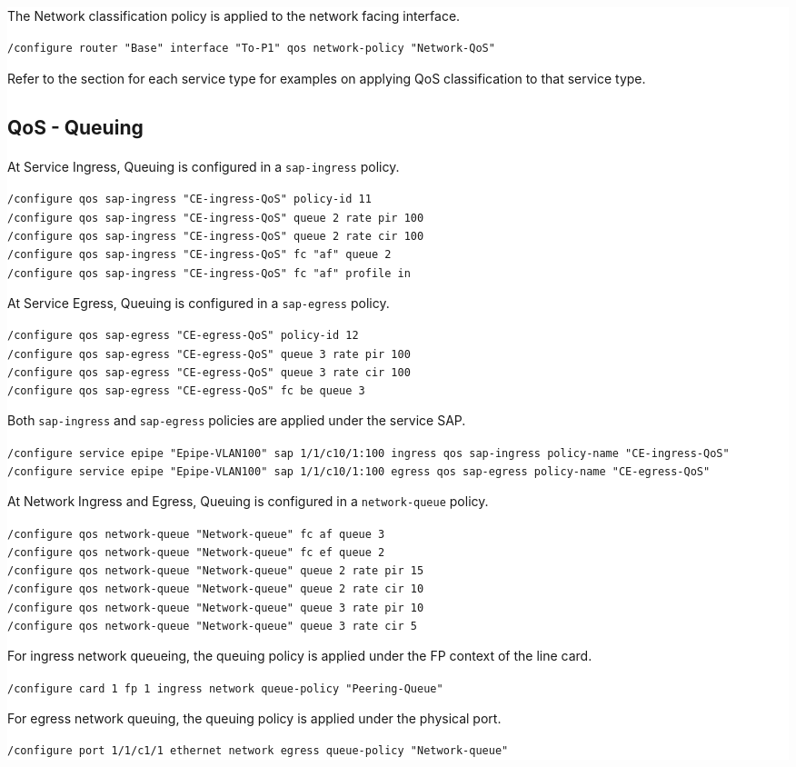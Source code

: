 The Network classification policy is applied to the network facing interface.

```
/configure router "Base" interface "To-P1" qos network-policy "Network-QoS"
```

Refer to the section for each service type for examples on applying QoS classification to that service type.

## QoS - Queuing

At Service Ingress, Queuing is configured in a `sap-ingress` policy.

```
/configure qos sap-ingress "CE-ingress-QoS" policy-id 11
/configure qos sap-ingress "CE-ingress-QoS" queue 2 rate pir 100
/configure qos sap-ingress "CE-ingress-QoS" queue 2 rate cir 100
/configure qos sap-ingress "CE-ingress-QoS" fc "af" queue 2
/configure qos sap-ingress "CE-ingress-QoS" fc "af" profile in
```

At Service Egress, Queuing is configured in a `sap-egress` policy.

```
/configure qos sap-egress "CE-egress-QoS" policy-id 12
/configure qos sap-egress "CE-egress-QoS" queue 3 rate pir 100
/configure qos sap-egress "CE-egress-QoS" queue 3 rate cir 100
/configure qos sap-egress "CE-egress-QoS" fc be queue 3
```

Both `sap-ingress` and `sap-egress` policies are applied under the service SAP.

```
/configure service epipe "Epipe-VLAN100" sap 1/1/c10/1:100 ingress qos sap-ingress policy-name "CE-ingress-QoS"
/configure service epipe "Epipe-VLAN100" sap 1/1/c10/1:100 egress qos sap-egress policy-name "CE-egress-QoS"
```

At Network Ingress and Egress, Queuing is configured in a `network-queue` policy.

```
/configure qos network-queue "Network-queue" fc af queue 3
/configure qos network-queue "Network-queue" fc ef queue 2
/configure qos network-queue "Network-queue" queue 2 rate pir 15
/configure qos network-queue "Network-queue" queue 2 rate cir 10
/configure qos network-queue "Network-queue" queue 3 rate pir 10
/configure qos network-queue "Network-queue" queue 3 rate cir 5
```

For ingress network queueing, the queuing policy is applied under the FP context of the line card.

```
/configure card 1 fp 1 ingress network queue-policy "Peering-Queue"
```

For egress network queuing, the queuing policy is applied under the physical port.

```
/configure port 1/1/c1/1 ethernet network egress queue-policy "Network-queue"
```
